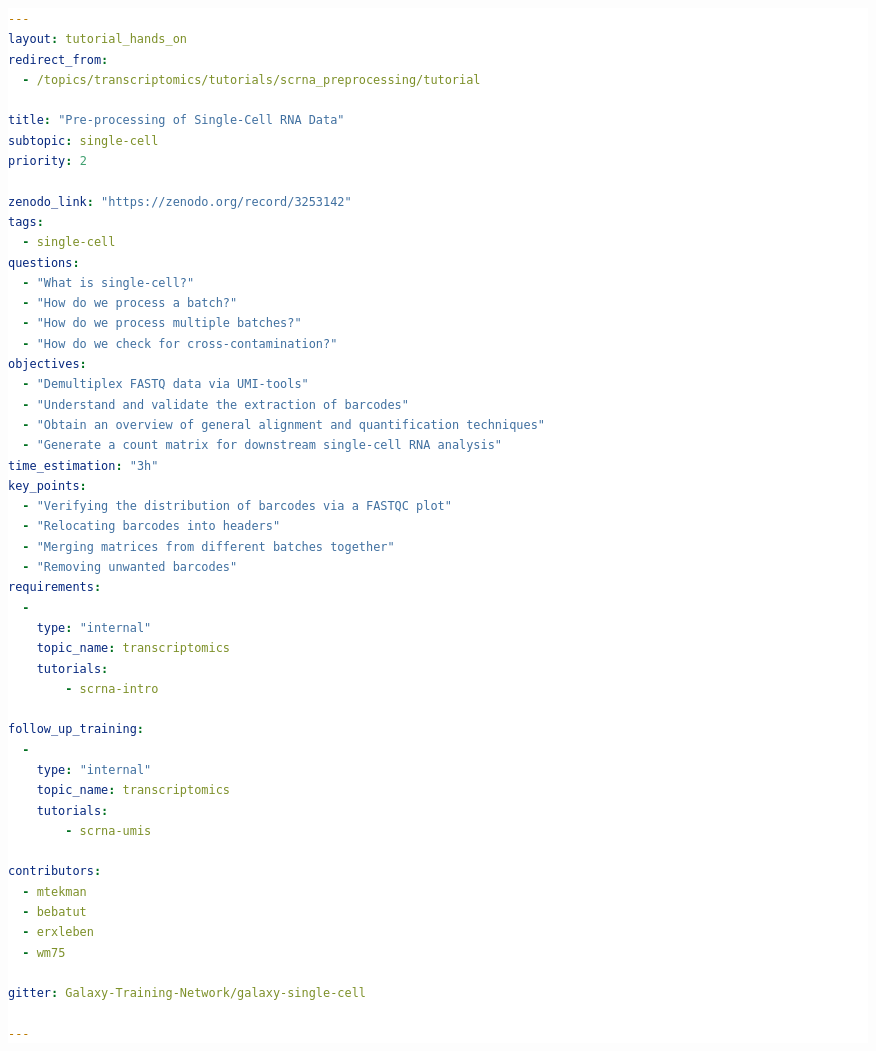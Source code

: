 ```yaml
---
layout: tutorial_hands_on
redirect_from:
  - /topics/transcriptomics/tutorials/scrna_preprocessing/tutorial

title: "Pre-processing of Single-Cell RNA Data"
subtopic: single-cell
priority: 2

zenodo_link: "https://zenodo.org/record/3253142"
tags:
  - single-cell
questions:
  - "What is single-cell?"
  - "How do we process a batch?"
  - "How do we process multiple batches?"
  - "How do we check for cross-contamination?"
objectives:
  - "Demultiplex FASTQ data via UMI-tools"
  - "Understand and validate the extraction of barcodes"
  - "Obtain an overview of general alignment and quantification techniques"
  - "Generate a count matrix for downstream single-cell RNA analysis"
time_estimation: "3h"
key_points:
  - "Verifying the distribution of barcodes via a FASTQC plot"
  - "Relocating barcodes into headers"
  - "Merging matrices from different batches together"
  - "Removing unwanted barcodes"
requirements:
  -
    type: "internal"
    topic_name: transcriptomics
    tutorials:
        - scrna-intro

follow_up_training:
  -
    type: "internal"
    topic_name: transcriptomics
    tutorials:
        - scrna-umis

contributors:
  - mtekman
  - bebatut
  - erxleben
  - wm75

gitter: Galaxy-Training-Network/galaxy-single-cell

---
```

